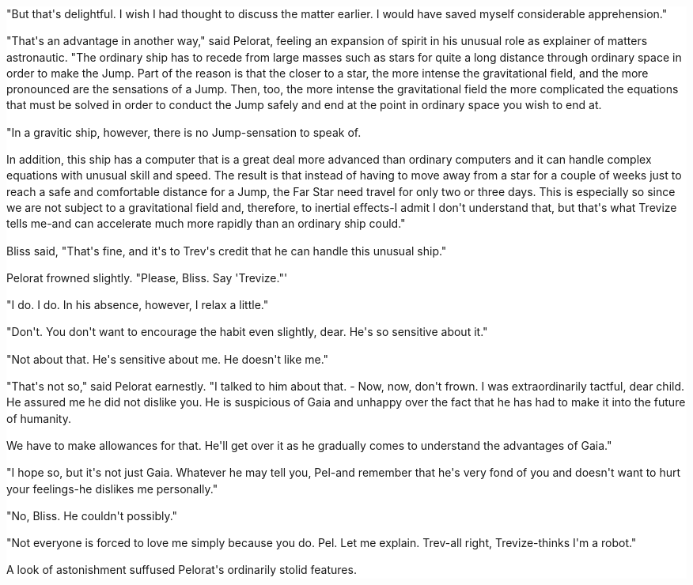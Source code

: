 "But that's delightful. I wish I had thought to discuss the matter 
earlier. I would have saved myself considerable apprehension." 

"That's an advantage in another way," said Pelorat, feeling an 
expansion of spirit in his unusual role as explainer of matters 
astronautic. "The ordinary ship has to recede from large masses such as 
stars for quite a long distance through ordinary space in order to make 
the Jump. Part of the reason is that the closer to a star, the more 
intense the gravitational field, and the more pronounced are the 
sensations of a Jump. Then, too, the more intense the gravitational 
field the more complicated the equations that must be solved in order 
to conduct the Jump safely and end at the point in ordinary space you 
wish to end at. 

"In a gravitic ship, however, there is no Jump-sensation to speak of. 

In addition, this ship has a computer that is a great deal more 
advanced than ordinary computers and it can handle complex equations 
with unusual skill and speed. The result is that instead of having to 
move away from a star for a couple of weeks just to reach a safe and 
comfortable distance for a Jump, the Far Star need travel for only two 
or three days. This is especially so since we are not subject to a 
gravitational field and, therefore, to inertial effects-I admit I don't 
understand that, but that's what Trevize tells me-and can accelerate 
much more rapidly than an ordinary ship could." 

Bliss said, "That's fine, and it's to Trev's credit that he can handle 
this unusual ship." 

Pelorat frowned slightly. "Please, Bliss. Say 'Trevize."' 

"I do. I do. In his absence, however, I relax a little." 

"Don't. You don't want to encourage the habit even slightly, dear. He's 
so sensitive about it." 



"Not about that. He's sensitive about me. He doesn't like me." 

"That's not so," said Pelorat earnestly. "I talked to him about that. - 
Now, now, don't frown. I was extraordinarily tactful, dear child. He 
assured me he did not dislike you. He is suspicious of Gaia and unhappy 
over the fact that he has had to make it into the future of humanity. 

We have to make allowances for that. He'll get over it as he gradually 
comes to understand the advantages of Gaia." 

"I hope so, but it's not just Gaia. Whatever he may tell you, Pel-and 
remember that he's very fond of you and doesn't want to hurt your 
feelings-he dislikes me personally." 

"No, Bliss. He couldn't possibly." 

"Not everyone is forced to love me simply because you do. Pel. Let me 
explain. Trev-all right, Trevize-thinks I'm a robot." 

A look of astonishment suffused Pelorat's ordinarily stolid features. 
